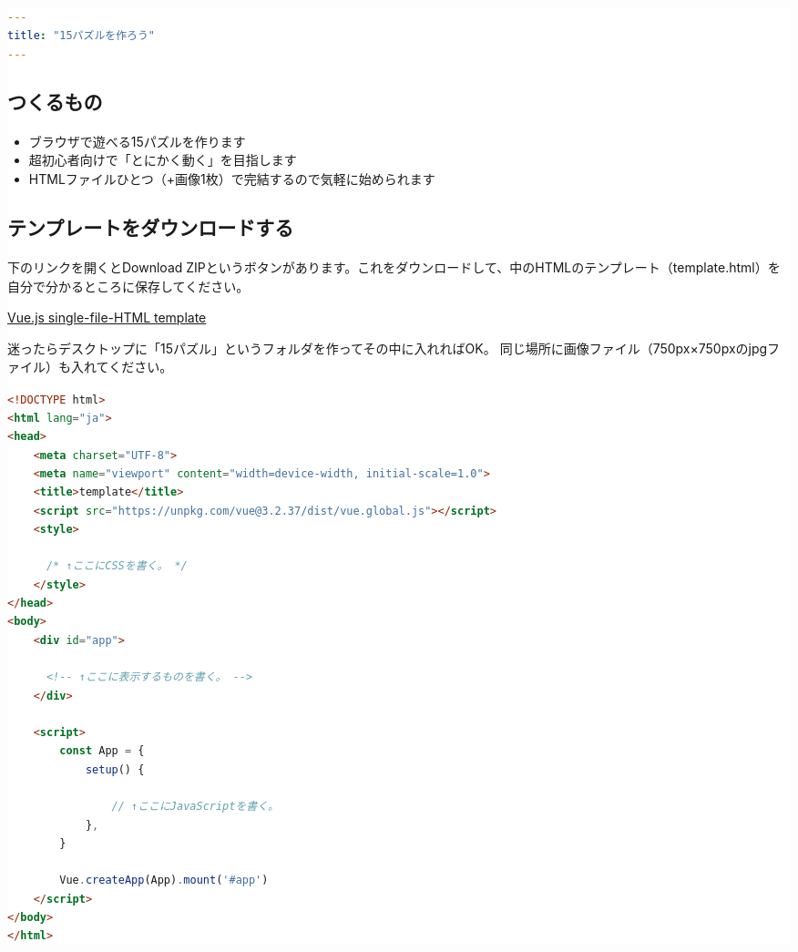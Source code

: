 ```yaml
---
title: "15パズルを作ろう"
---
```


## つくるもの

- ブラウザで遊べる15パズルを作ります
- 超初心者向けで「とにかく動く」を目指します
- HTMLファイルひとつ（+画像1枚）で完結するので気軽に始められます

## テンプレートをダウンロードする

下のリンクを開くとDownload ZIPというボタンがあります。これをダウンロードして、中のHTMLのテンプレート（template.html）を自分で分かるところに保存してください。

[Vue.js single-file-HTML template](https://gist.github.com/idomshi/883cc00c9f3f8a0083e51e0cb96ae2d0)

迷ったらデスクトップに「15パズル」というフォルダを作ってその中に入れればOK。
同じ場所に画像ファイル（750px×750pxのjpgファイル）も入れてください。

```html
<!DOCTYPE html>
<html lang="ja">
<head>
    <meta charset="UTF-8">
    <meta name="viewport" content="width=device-width, initial-scale=1.0">
    <title>template</title>
    <script src="https://unpkg.com/vue@3.2.37/dist/vue.global.js"></script>
    <style>

      /* ↑ここにCSSを書く。 */
    </style>
</head>
<body>
    <div id="app">

      <!-- ↑ここに表示するものを書く。 -->
    </div>
    
    <script>
        const App = {
            setup() {

                // ↑ここにJavaScriptを書く。
            },
        } 

        Vue.createApp(App).mount('#app')
    </script>
</body>
</html>
```
